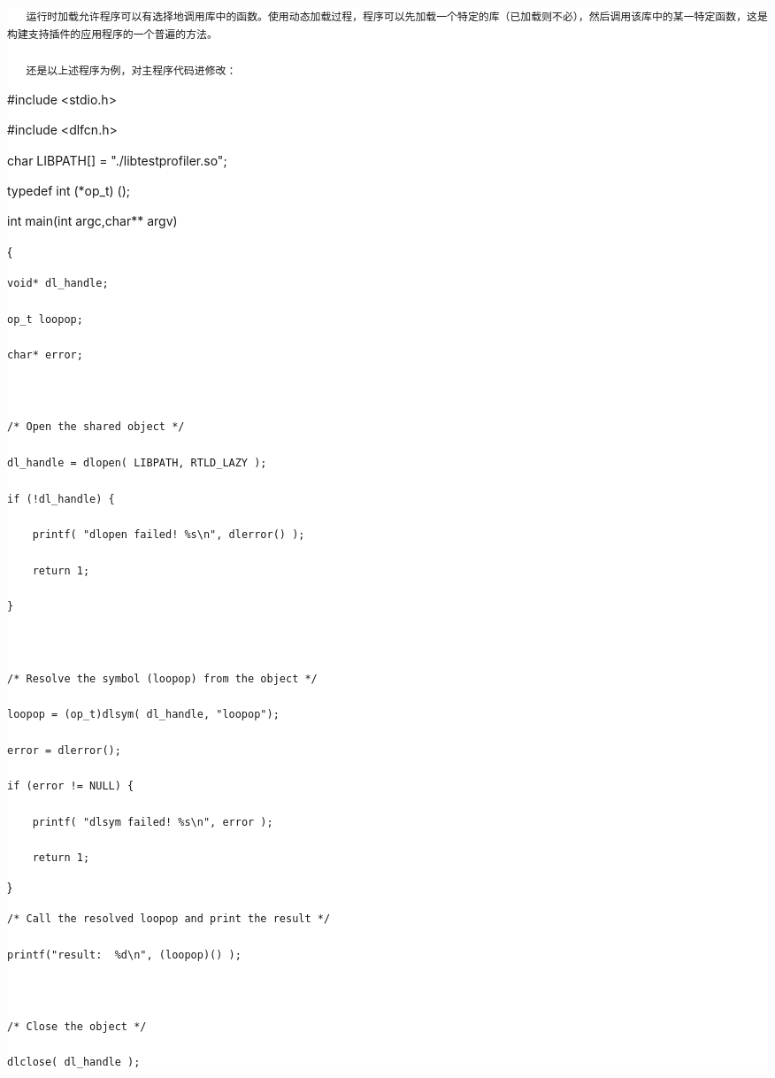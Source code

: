        运行时加载允许程序可以有选择地调用库中的函数。使用动态加载过程，程序可以先加载一个特定的库（已加载则不必），然后调用该库中的某一特定函数，这是构建支持插件的应用程序的一个普遍的方法。

       还是以上述程序为例，对主程序代码进修改：

#include <stdio.h>

#include <dlfcn.h>

 

char LIBPATH[] = "./libtestprofiler.so";

typedef int (*op_t) ();

 

int main(int argc,char** argv)

{

    void* dl_handle;

    op_t loopop;

    char* error;

 

    /* Open the shared object */

    dl_handle = dlopen( LIBPATH, RTLD_LAZY );

    if (!dl_handle) {

        printf( "dlopen failed! %s\n", dlerror() );

        return 1;

    }  

 

    /* Resolve the symbol (loopop) from the object */

    loopop = (op_t)dlsym( dl_handle, "loopop");

    error = dlerror();

    if (error != NULL) {

        printf( "dlsym failed! %s\n", error );

        return 1;

}  

 

    /* Call the resolved loopop and print the result */

    printf("result:  %d\n", (loopop)() );

 

    /* Close the object */

    dlclose( dl_handle );

 
